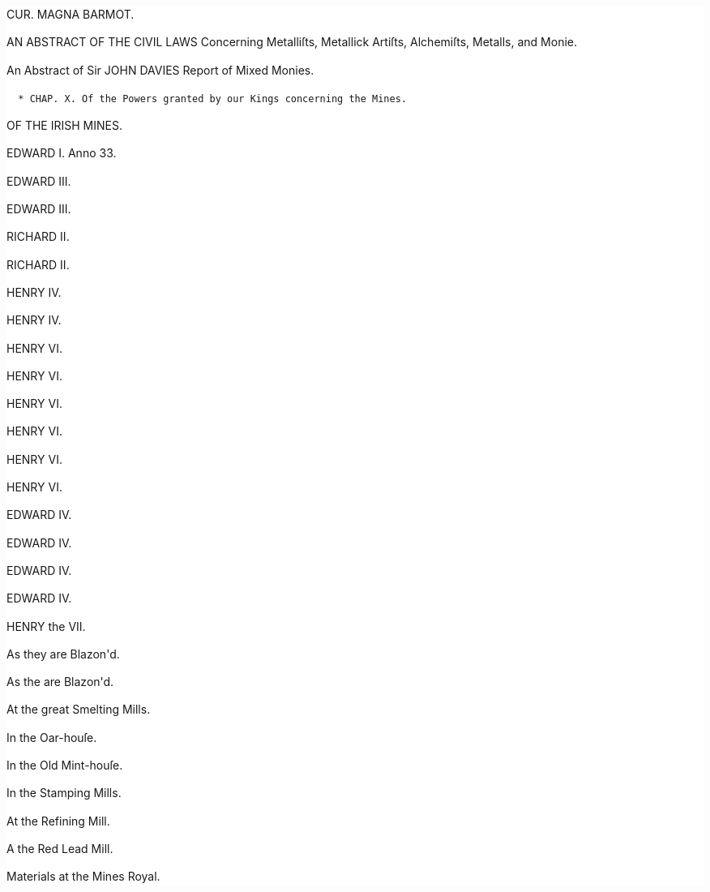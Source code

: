 CUR. MAGNA BARMOT.

AN ABSTRACT OF THE CIVIL LAWS Concerning Metalliſts, Metallick Artiſts, Alchemiſts, Metalls, and Monie.

An Abstract of Sir JOHN DAVIES Report of Mixed Monies.

      * CHAP. X. Of the Powers granted by our Kings concerning the Mines.

OF THE IRISH MINES.

EDWARD I. Anno 33.

EDWARD III.

EDWARD III.

RICHARD II.

RICHARD II.

HENRY IV.

HENRY IV.

HENRY VI.

HENRY VI.

HENRY VI.

HENRY VI.

HENRY VI.

HENRY VI.

EDWARD IV.

EDWARD IV.

EDWARD IV.

EDWARD IV.

HENRY the VII.

As they are Blazon'd.

As the are Blazon'd.

At the great Smelting Mills.

In the Oar-houſe.

In the Old Mint-houſe.

In the Stamping Mills.

At the Refining Mill.

A the Red Lead Mill.

Materials at the Mines Royal.
